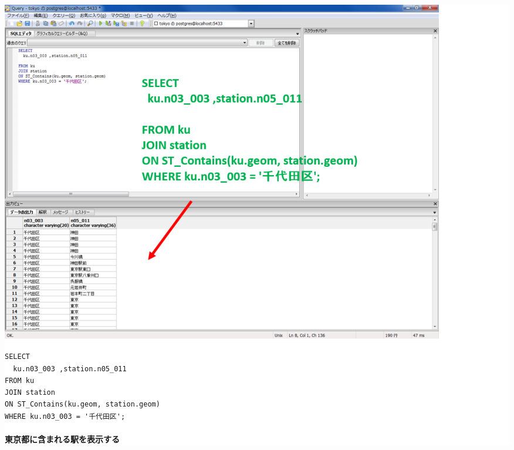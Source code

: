 ![空間結合](pic/9pic_26.png)

```
SELECT
  ku.n03_003 ,station.n05_011
FROM ku
JOIN station
ON ST_Contains(ku.geom, station.geom)
WHERE ku.n03_003 = '千代田区';
```

#### 東京都に含まれる駅を表示する